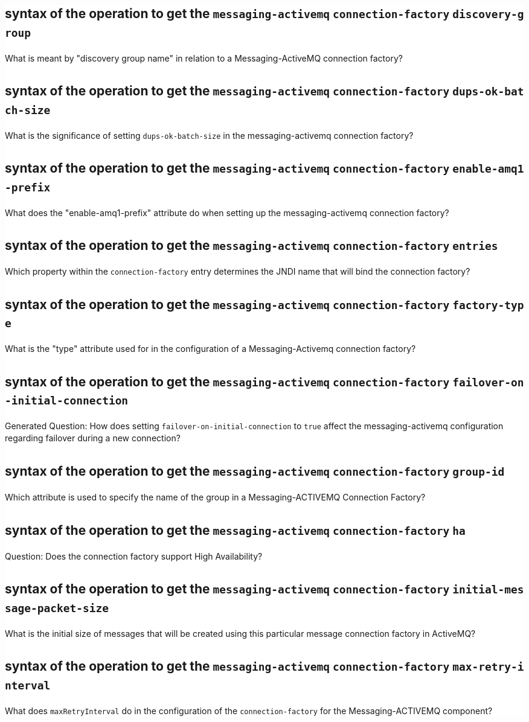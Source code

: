 ## syntax of the operation to get the `messaging-activemq` `connection-factory` `discovery-group`
What is meant by "discovery group name" in relation to a Messaging-ActiveMQ connection factory?

## syntax of the operation to get the `messaging-activemq` `connection-factory` `dups-ok-batch-size`
What is the significance of setting `dups-ok-batch-size` in the messaging-activemq connection factory?

## syntax of the operation to get the `messaging-activemq` `connection-factory` `enable-amq1-prefix`
What does the "enable-amq1-prefix" attribute do when setting up the messaging-activemq connection factory?

## syntax of the operation to get the `messaging-activemq` `connection-factory` `entries`
Which property within the `connection-factory` entry determines the JNDI name that will bind the connection factory?

## syntax of the operation to get the `messaging-activemq` `connection-factory` `factory-type`
What is the "type" attribute used for in the configuration of a Messaging-Activemq connection factory?

## syntax of the operation to get the `messaging-activemq` `connection-factory` `failover-on-initial-connection`
Generated Question:
How does setting `failover-on-initial-connection` to `true` affect the messaging-activemq configuration regarding failover during a new connection?

## syntax of the operation to get the `messaging-activemq` `connection-factory` `group-id`
Which attribute is used to specify the name of the group in a Messaging-ACTIVEMQ Connection Factory?

## syntax of the operation to get the `messaging-activemq` `connection-factory` `ha`
Question: Does the connection factory support High Availability?

## syntax of the operation to get the `messaging-activemq` `connection-factory` `initial-message-packet-size`
What is the initial size of messages that will be created using this particular message connection factory in ActiveMQ?

## syntax of the operation to get the `messaging-activemq` `connection-factory` `max-retry-interval`
What does `maxRetryInterval` do in the configuration of the `connection-factory` for the Messaging-ACTIVEMQ component?
